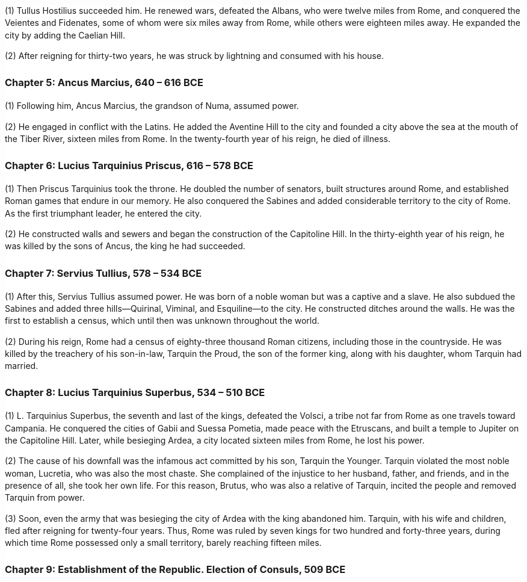 (1) Tullus Hostilius succeeded him. He renewed wars, defeated the Albans, who were twelve miles from Rome, and conquered the Veientes and Fidenates, some of whom were six miles away from Rome, while others were eighteen miles away. He expanded the city by adding the Caelian Hill.

(2) After reigning for thirty-two years, he was struck by lightning and consumed with his house.

### Chapter 5: Ancus Marcius, 640 – 616 BCE 

(1) Following him, Ancus Marcius, the grandson of Numa, assumed power.

(2) He engaged in conflict with the Latins. He added the Aventine Hill to the city and founded a city above the sea at the mouth of the Tiber River, sixteen miles from Rome. In the twenty-fourth year of his reign, he died of illness.

### Chapter 6: Lucius Tarquinius Priscus, 616 – 578 BCE 

(1) Then Priscus Tarquinius took the throne. He doubled the number of senators, built structures around Rome, and established Roman games that endure in our memory. He also conquered the Sabines and added considerable territory to the city of Rome. As the first triumphant leader, he entered the city.

(2) He constructed walls and sewers and began the construction of the Capitoline Hill. In the thirty-eighth year of his reign, he was killed by the sons of Ancus, the king he had succeeded.

### Chapter 7: Servius Tullius, 578 – 534 BCE 

(1) After this, Servius Tullius assumed power. He was born of a noble woman but was a captive and a slave. He also subdued the Sabines and added three hills—Quirinal, Viminal, and Esquiline—to the city. He constructed ditches around the walls. He was the first to establish a census, which until then was unknown throughout the world.

(2) During his reign, Rome had a census of eighty-three thousand Roman citizens, including those in the countryside. He was killed by the treachery of his son-in-law, Tarquin the Proud, the son of the former king, along with his daughter, whom Tarquin had married.

### Chapter 8: Lucius Tarquinius Superbus, 534 – 510 BCE 

(1) L. Tarquinius Superbus, the seventh and last of the kings, defeated the Volsci, a tribe not far from Rome as one travels toward Campania. He conquered the cities of Gabii and Suessa Pometia, made peace with the Etruscans, and built a temple to Jupiter on the Capitoline Hill. Later, while besieging Ardea, a city located sixteen miles from Rome, he lost his power.

(2) The cause of his downfall was the infamous act committed by his son, Tarquin the Younger. Tarquin violated the most noble woman, Lucretia, who was also the most chaste. She complained of the injustice to her husband, father, and friends, and in the presence of all, she took her own life. For this reason, Brutus, who was also a relative of Tarquin, incited the people and removed Tarquin from power.

(3) Soon, even the army that was besieging the city of Ardea with the king abandoned him. Tarquin, with his wife and children, fled after reigning for twenty-four years. Thus, Rome was ruled by seven kings for two hundred and forty-three years, during which time Rome possessed only a small territory, barely reaching fifteen miles.

### Chapter 9: Establishment of the Republic. Election of Consuls, 509 BCE 
